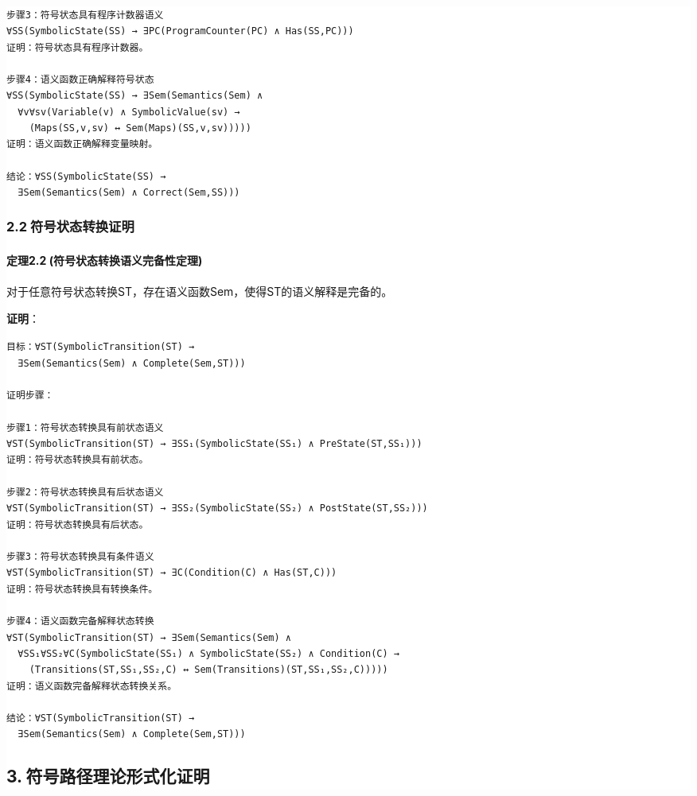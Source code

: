 ```text
步骤3：符号状态具有程序计数器语义
∀SS(SymbolicState(SS) → ∃PC(ProgramCounter(PC) ∧ Has(SS,PC)))
证明：符号状态具有程序计数器。

步骤4：语义函数正确解释符号状态
∀SS(SymbolicState(SS) → ∃Sem(Semantics(Sem) ∧ 
  ∀v∀sv(Variable(v) ∧ SymbolicValue(sv) → 
    (Maps(SS,v,sv) ↔ Sem(Maps)(SS,v,sv)))))
证明：语义函数正确解释变量映射。

结论：∀SS(SymbolicState(SS) → 
  ∃Sem(Semantics(Sem) ∧ Correct(Sem,SS)))
```

### 2.2 符号状态转换证明

#### 定理2.2 (符号状态转换语义完备性定理)

对于任意符号状态转换ST，存在语义函数Sem，使得ST的语义解释是完备的。

**证明**：

```text
目标：∀ST(SymbolicTransition(ST) → 
  ∃Sem(Semantics(Sem) ∧ Complete(Sem,ST)))

证明步骤：

步骤1：符号状态转换具有前状态语义
∀ST(SymbolicTransition(ST) → ∃SS₁(SymbolicState(SS₁) ∧ PreState(ST,SS₁)))
证明：符号状态转换具有前状态。

步骤2：符号状态转换具有后状态语义
∀ST(SymbolicTransition(ST) → ∃SS₂(SymbolicState(SS₂) ∧ PostState(ST,SS₂)))
证明：符号状态转换具有后状态。

步骤3：符号状态转换具有条件语义
∀ST(SymbolicTransition(ST) → ∃C(Condition(C) ∧ Has(ST,C)))
证明：符号状态转换具有转换条件。

步骤4：语义函数完备解释状态转换
∀ST(SymbolicTransition(ST) → ∃Sem(Semantics(Sem) ∧ 
  ∀SS₁∀SS₂∀C(SymbolicState(SS₁) ∧ SymbolicState(SS₂) ∧ Condition(C) → 
    (Transitions(ST,SS₁,SS₂,C) ↔ Sem(Transitions)(ST,SS₁,SS₂,C)))))
证明：语义函数完备解释状态转换关系。

结论：∀ST(SymbolicTransition(ST) → 
  ∃Sem(Semantics(Sem) ∧ Complete(Sem,ST)))
```

## 3. 符号路径理论形式化证明
